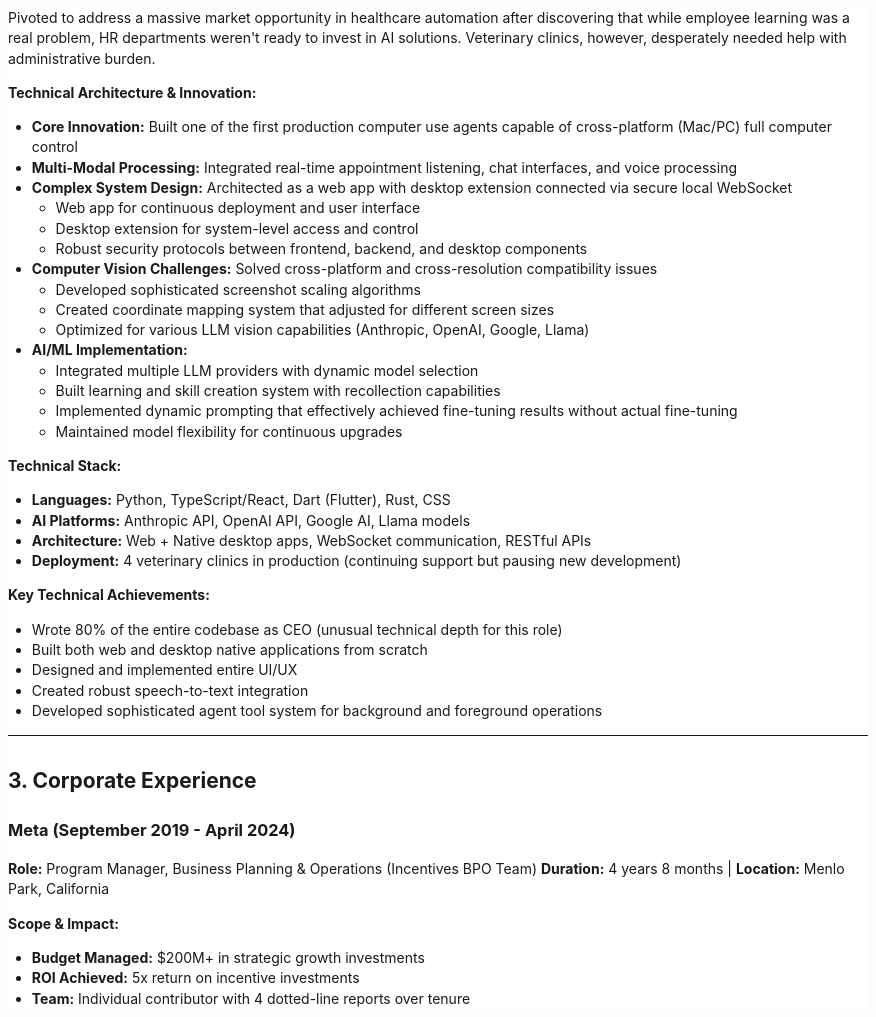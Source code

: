 Pivoted to address a massive market opportunity in healthcare automation after discovering that while employee learning was a real problem, HR departments weren't ready to invest in AI solutions. Veterinary clinics, however, desperately needed help with administrative burden.

**Technical Architecture & Innovation:**

- **Core Innovation:** Built one of the first production computer use agents capable of cross-platform (Mac/PC) full computer control
- **Multi-Modal Processing:** Integrated real-time appointment listening, chat interfaces, and voice processing
- **Complex System Design:** Architected as a web app with desktop extension connected via secure local WebSocket
  - Web app for continuous deployment and user interface
  - Desktop extension for system-level access and control
  - Robust security protocols between frontend, backend, and desktop components
- **Computer Vision Challenges:** Solved cross-platform and cross-resolution compatibility issues
  - Developed sophisticated screenshot scaling algorithms
  - Created coordinate mapping system that adjusted for different screen sizes
  - Optimized for various LLM vision capabilities (Anthropic, OpenAI, Google, Llama)
- **AI/ML Implementation:**
  - Integrated multiple LLM providers with dynamic model selection
  - Built learning and skill creation system with recollection capabilities
  - Implemented dynamic prompting that effectively achieved fine-tuning results without actual fine-tuning
  - Maintained model flexibility for continuous upgrades

**Technical Stack:**

- **Languages:** Python, TypeScript/React, Dart (Flutter), Rust, CSS
- **AI Platforms:** Anthropic API, OpenAI API, Google AI, Llama models
- **Architecture:** Web \+ Native desktop apps, WebSocket communication, RESTful APIs
- **Deployment:** 4 veterinary clinics in production (continuing support but pausing new development)

**Key Technical Achievements:**

- Wrote 80% of the entire codebase as CEO (unusual technical depth for this role)
- Built both web and desktop native applications from scratch
- Designed and implemented entire UI/UX
- Created robust speech-to-text integration
- Developed sophisticated agent tool system for background and foreground operations

---

## 3\. Corporate Experience

### Meta (September 2019 \- April 2024\)

**Role:** Program Manager, Business Planning & Operations (Incentives BPO Team)
**Duration:** 4 years 8 months | **Location:** Menlo Park, California

**Scope & Impact:**

- **Budget Managed:** $200M+ in strategic growth investments
- **ROI Achieved:** 5x return on incentive investments
- **Team:** Individual contributor with 4 dotted-line reports over tenure
